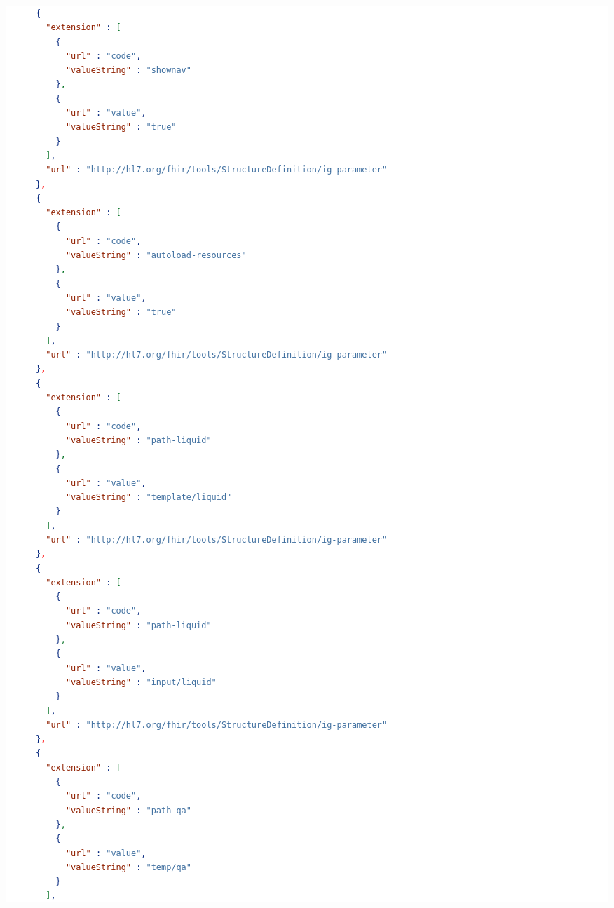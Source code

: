 ```json
      {
        "extension" : [
          {
            "url" : "code",
            "valueString" : "shownav"
          },
          {
            "url" : "value",
            "valueString" : "true"
          }
        ],
        "url" : "http://hl7.org/fhir/tools/StructureDefinition/ig-parameter"
      },
      {
        "extension" : [
          {
            "url" : "code",
            "valueString" : "autoload-resources"
          },
          {
            "url" : "value",
            "valueString" : "true"
          }
        ],
        "url" : "http://hl7.org/fhir/tools/StructureDefinition/ig-parameter"
      },
      {
        "extension" : [
          {
            "url" : "code",
            "valueString" : "path-liquid"
          },
          {
            "url" : "value",
            "valueString" : "template/liquid"
          }
        ],
        "url" : "http://hl7.org/fhir/tools/StructureDefinition/ig-parameter"
      },
      {
        "extension" : [
          {
            "url" : "code",
            "valueString" : "path-liquid"
          },
          {
            "url" : "value",
            "valueString" : "input/liquid"
          }
        ],
        "url" : "http://hl7.org/fhir/tools/StructureDefinition/ig-parameter"
      },
      {
        "extension" : [
          {
            "url" : "code",
            "valueString" : "path-qa"
          },
          {
            "url" : "value",
            "valueString" : "temp/qa"
          }
        ],
```